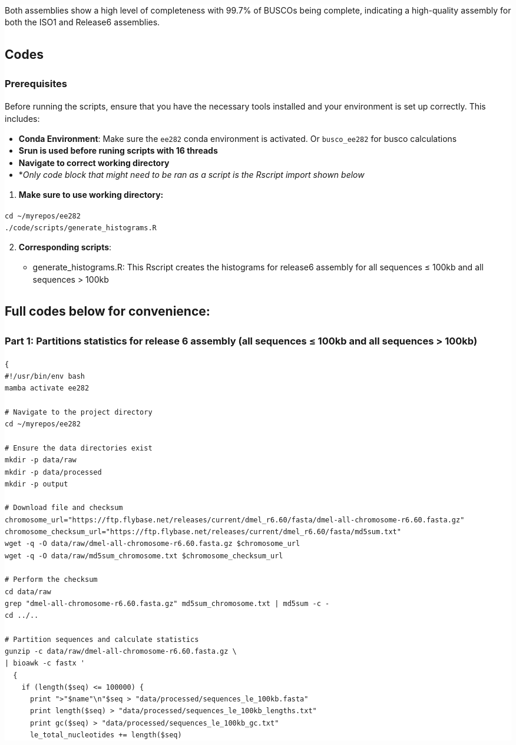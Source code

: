 Both assemblies show a high level of completeness with 99.7% of BUSCOs being complete, indicating a high-quality assembly for both the ISO1 and Release6 assemblies.

## Codes

### Prerequisites

Before running the scripts, ensure that you have the necessary tools installed and your environment is set up correctly. This includes:

- **Conda Environment**: Make sure the `ee282` conda environment is activated. Or `busco_ee282` for busco calculations
- **Srun is used before runing scripts with 16 threads**
- **Navigate to correct working directory**
- **Only code block that might need to be ran as a script is the Rscript import shown below*

1. **Make sure to use working directory:**

```
cd ~/myrepos/ee282
./code/scripts/generate_histograms.R
```
2. **Corresponding scripts**:

    - generate_histograms.R: This Rscript creates the histograms for release6 assembly for all sequences ≤ 100kb and all sequences > 100kb 
	
## Full codes below for convenience:

### Part 1: Partitions statistics for release 6 assembly (all sequences ≤ 100kb and all sequences > 100kb)
```
{
#!/usr/bin/env bash
mamba activate ee282

# Navigate to the project directory
cd ~/myrepos/ee282

# Ensure the data directories exist
mkdir -p data/raw
mkdir -p data/processed
mkdir -p output

# Download file and checksum
chromosome_url="https://ftp.flybase.net/releases/current/dmel_r6.60/fasta/dmel-all-chromosome-r6.60.fasta.gz"
chromosome_checksum_url="https://ftp.flybase.net/releases/current/dmel_r6.60/fasta/md5sum.txt"
wget -q -O data/raw/dmel-all-chromosome-r6.60.fasta.gz $chromosome_url
wget -q -O data/raw/md5sum_chromosome.txt $chromosome_checksum_url

# Perform the checksum
cd data/raw
grep "dmel-all-chromosome-r6.60.fasta.gz" md5sum_chromosome.txt | md5sum -c -
cd ../..

# Partition sequences and calculate statistics
gunzip -c data/raw/dmel-all-chromosome-r6.60.fasta.gz \
| bioawk -c fastx '
  {
    if (length($seq) <= 100000) {
      print ">"$name"\n"$seq > "data/processed/sequences_le_100kb.fasta"
      print length($seq) > "data/processed/sequences_le_100kb_lengths.txt"
      print gc($seq) > "data/processed/sequences_le_100kb_gc.txt"
      le_total_nucleotides += length($seq)
```
